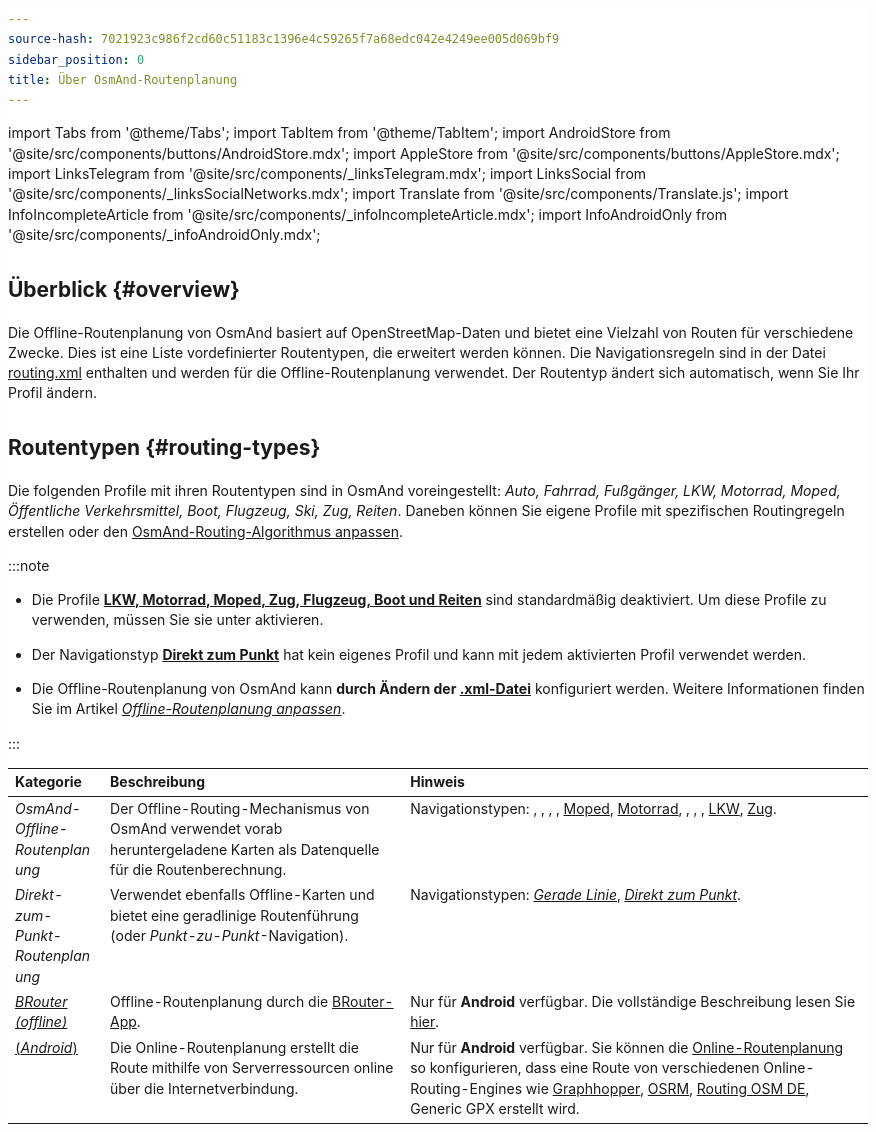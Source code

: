 ```yaml
---
source-hash: 7021923c986f2cd60c51183c1396e4c59265f7a68edc042e4249ee005d069bf9
sidebar_position: 0
title: Über OsmAnd-Routenplanung
---
```

import Tabs from '@theme/Tabs';
import TabItem from '@theme/TabItem';
import AndroidStore from '@site/src/components/buttons/AndroidStore.mdx';
import AppleStore from '@site/src/components/buttons/AppleStore.mdx';
import LinksTelegram from '@site/src/components/_linksTelegram.mdx';
import LinksSocial from '@site/src/components/_linksSocialNetworks.mdx';
import Translate from '@site/src/components/Translate.js';
import InfoIncompleteArticle from '@site/src/components/_infoIncompleteArticle.mdx';
import InfoAndroidOnly from '@site/src/components/_infoAndroidOnly.mdx';



## Überblick {#overview}

Die Offline-Routenplanung von OsmAnd basiert auf OpenStreetMap-Daten und bietet eine Vielzahl von Routen für verschiedene Zwecke. Dies ist eine Liste vordefinierter Routentypen, die erweitert werden können. Die Navigationsregeln sind in der Datei [routing.xml](../../../technical/osmand-file-formats/osmand-routing-xml.md) enthalten und werden für die Offline-Routenplanung verwendet. Der Routentyp ändert sich automatisch, wenn Sie Ihr Profil ändern.


## Routentypen {#routing-types}

Die folgenden Profile mit ihren Routentypen sind in OsmAnd voreingestellt: *Auto, Fahrrad, Fußgänger, LKW, Motorrad, Moped, Öffentliche Verkehrsmittel, Boot, Flugzeug, Ski, Zug, Reiten*. Daneben können Sie eigene Profile mit spezifischen Routingregeln erstellen oder den [OsmAnd-Routing-Algorithmus anpassen](../routing/osmand-routing.md#customize-offline-routing).

:::note

- Die Profile [**LKW, Motorrad, Moped, Zug, Flugzeug, Boot und Reiten**](./osmand-routing.md) sind standardmäßig deaktiviert. Um diese Profile zu verwenden, müssen Sie sie unter *<Translate android="true" ids="shared_string_menu,shared_string_settings,application_profiles"/>* aktivieren.

- Der Navigationstyp [**Direkt zum Punkt**](./direct-to-point-routing.md) hat kein eigenes Profil und kann mit jedem aktivierten Profil verwendet werden.

- Die Offline-Routenplanung von OsmAnd kann **durch Ändern der [.xml-Datei](https://github.com/osmandapp/OsmAnd-resources/blob/master/routing/routing.xml)** konfiguriert werden. Weitere Informationen finden Sie im Artikel [*Offline-Routenplanung anpassen*](../routing/osmand-routing.md#customize-offline-routing).

:::

| Kategorie | Beschreibung | Hinweis |
|:------------|:---------------|:---------------|
| *OsmAnd-Offline-Routenplanung*  | Der Offline-Routing-Mechanismus von OsmAnd verwendet vorab heruntergeladene Karten als Datenquelle für die Routenberechnung. | Navigationstypen: [<Translate android="true" ids="app_mode_boat"/>](./boat-navigation.md), [<Translate android="true" ids="rendering_value_bicycle_name"/>](./bicycle-based-routing.md), [<Translate android="true" ids="rendering_value_car_name"/>](./car-based-routing.md), [<Translate android="true" ids="horseback_riding"/>](./horse-routing.md), [Moped](./moped-routing.md), [Motorrad](./car-based-routing.md#route-parameters---motorcycle), [<Translate android="true" ids="rendering_value_pedestrian_name"/>](./pedestrian-routing.md), [<Translate android="true" ids="app_mode_public_transport"/>](./public-transport-navigation.md), [<Translate android="true" ids="routing_profile_ski"/>](./ski-routing.md), [LKW](car-based-routing#route-parameters---truck), [Zug](./train-routing.md). |
| *Direkt-zum-Punkt-Routenplanung* | Verwendet ebenfalls Offline-Karten und bietet eine geradlinige Routenführung (oder *Punkt-zu-Punkt*-Navigation). | Navigationstypen: *[Gerade Linie](./straight-line-routing.md)*, *[Direkt zum Punkt](./direct-to-point-routing.md)*. |
| [*BRouter* *(offline)*](./brouter.md)  | Offline-Routenplanung durch die [BRouter-App](https://brouter.de/).  | Nur für **Android** verfügbar. Die vollständige Beschreibung lesen Sie [hier](./brouter.md). |
| [*<Translate android="true" ids="shared_string_online"/>* (*Android*)](./online-routing.md) |  Die Online-Routenplanung erstellt die Route mithilfe von Serverressourcen online über die Internetverbindung. | Nur für **Android** verfügbar. Sie können die [Online-Routenplanung](./online-routing.md) so konfigurieren, dass eine Route von verschiedenen Online-Routing-Engines wie [Graphhopper](https://graphhopper.com/), [OSRM](http://project-osrm.org/), [Routing OSM DE](https://routing.openstreetmap.de/), Generic GPX erstellt wird. |
